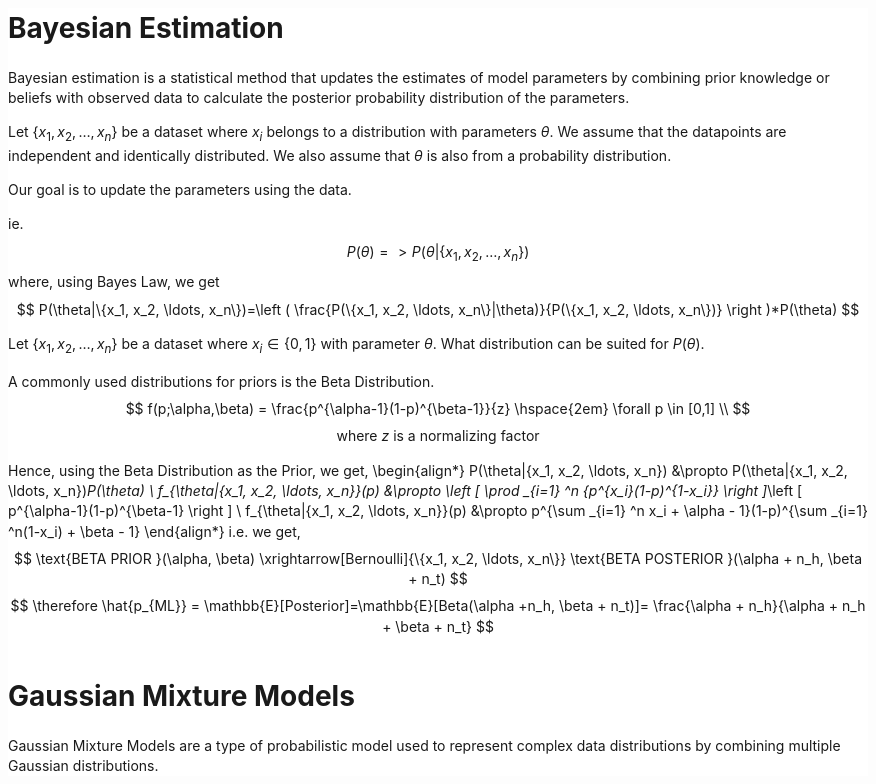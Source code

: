# Bayesian Estimation
Bayesian estimation is a statistical method that updates the estimates of model parameters by combining prior knowledge or beliefs with observed data to calculate the posterior probability distribution of the parameters.

Let $\{x_1, x_2, \ldots, x_n\}$ be a dataset where $x_i$ belongs to a distribution with parameters $\theta$. We assume that the datapoints are independent and identically distributed. We also assume that $\theta$ is also from a probability distribution.

Our goal is to update the parameters using the data.

ie.
$$
P(\theta)=>P(\theta|\{x_1, x_2, \ldots, x_n\})
$$
where, using Bayes Law, we get
$$
P(\theta|\{x_1, x_2, \ldots, x_n\})=\left ( \frac{P(\{x_1, x_2, \ldots, x_n\}|\theta)}{P(\{x_1, x_2, \ldots, x_n\})} \right )*P(\theta)
$$

Let $\{x_1, x_2, \ldots, x_n\}$ be a dataset where $x_i \in \{0,1\}$ with parameter $\theta$. What distribution can be suited for $P(\theta)$. 

A commonly used distributions for priors is the Beta Distribution.
$$
f(p;\alpha,\beta) = \frac{p^{\alpha-1}(1-p)^{\beta-1}}{z} \hspace{2em} \forall p \in [0,1] \\
$$
$$
\text{where $z$ is a normalizing factor}
$$

Hence, using the Beta Distribution as the Prior, we get,
\begin{align*}
P(\theta|\{x_1, x_2, \ldots, x_n\}) &\propto P(\theta|\{x_1, x_2, \ldots, x_n\})*P(\theta) \\
f_{\theta|\{x_1, x_2, \ldots, x_n\}}(p) &\propto \left [ \prod _{i=1} ^n {p^{x_i}(1-p)^{1-x_i}} \right ]*\left [ p^{\alpha-1}(1-p)^{\beta-1} \right ] \\
f_{\theta|\{x_1, x_2, \ldots, x_n\}}(p) &\propto p^{\sum _{i=1} ^n x_i + \alpha - 1}(1-p)^{\sum _{i=1} ^n(1-x_i) + \beta - 1}
\end{align*}
i.e. we get,
$$
\text{BETA PRIOR }(\alpha, \beta) \xrightarrow[Bernoulli]{\{x_1, x_2, \ldots, x_n\}} \text{BETA POSTERIOR }(\alpha + n_h, \beta + n_t)
$$
$$
\therefore \hat{p_{ML}} = \mathbb{E}[Posterior]=\mathbb{E}[Beta(\alpha +n_h, \beta + n_t)]= \frac{\alpha + n_h}{\alpha + n_h + \beta + n_t}
$$

# Gaussian Mixture Models
Gaussian Mixture Models are a type of probabilistic model used to represent complex data distributions by combining multiple Gaussian distributions.
